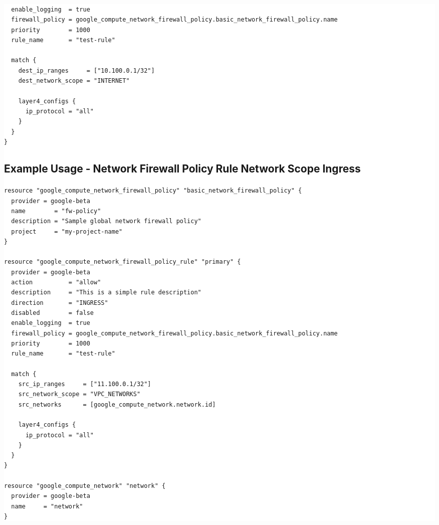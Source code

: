 ```hcl
  enable_logging  = true
  firewall_policy = google_compute_network_firewall_policy.basic_network_firewall_policy.name
  priority        = 1000
  rule_name       = "test-rule"

  match {
    dest_ip_ranges     = ["10.100.0.1/32"]
    dest_network_scope = "INTERNET"

    layer4_configs {
      ip_protocol = "all"
    }
  }
}
```
## Example Usage - Network Firewall Policy Rule Network Scope Ingress


```hcl
resource "google_compute_network_firewall_policy" "basic_network_firewall_policy" {
  provider = google-beta
  name        = "fw-policy"
  description = "Sample global network firewall policy"
  project     = "my-project-name"
}

resource "google_compute_network_firewall_policy_rule" "primary" {
  provider = google-beta
  action          = "allow"
  description     = "This is a simple rule description"
  direction       = "INGRESS"
  disabled        = false
  enable_logging  = true
  firewall_policy = google_compute_network_firewall_policy.basic_network_firewall_policy.name
  priority        = 1000
  rule_name       = "test-rule"

  match {
    src_ip_ranges     = ["11.100.0.1/32"]
    src_network_scope = "VPC_NETWORKS"
    src_networks      = [google_compute_network.network.id]

    layer4_configs {
      ip_protocol = "all"
    }
  }
}

resource "google_compute_network" "network" {
  provider = google-beta
  name     = "network"
}
```
